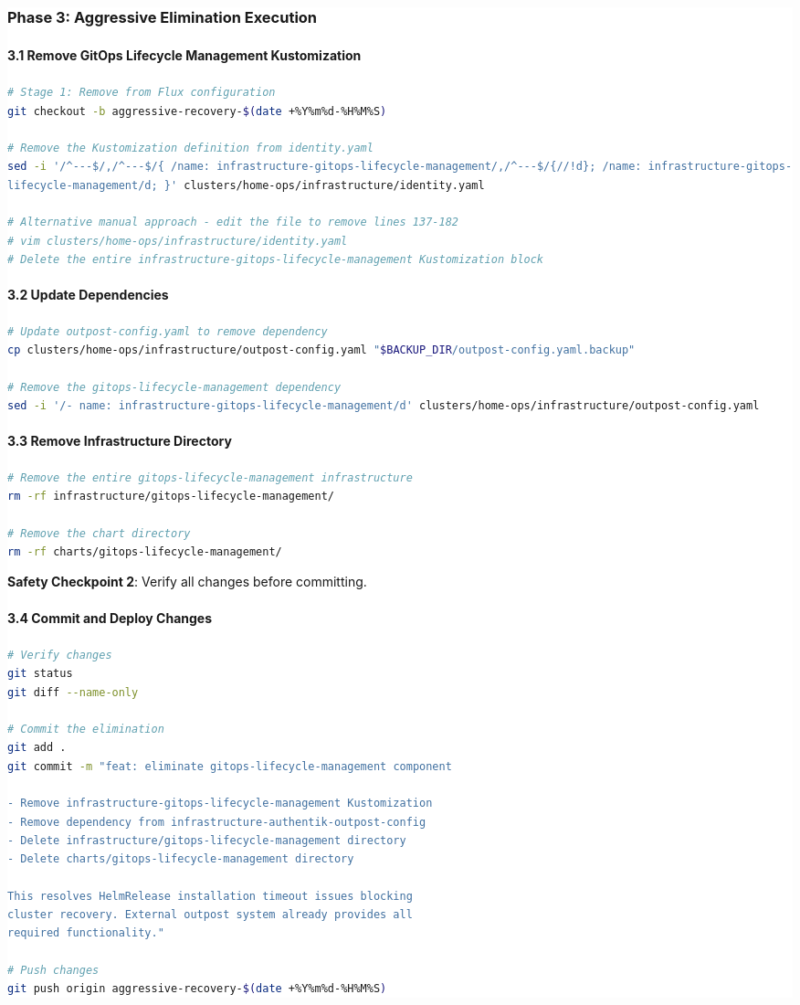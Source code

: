 ### Phase 3: Aggressive Elimination Execution

#### 3.1 Remove GitOps Lifecycle Management Kustomization

```bash
# Stage 1: Remove from Flux configuration
git checkout -b aggressive-recovery-$(date +%Y%m%d-%H%M%S)

# Remove the Kustomization definition from identity.yaml
sed -i '/^---$/,/^---$/{ /name: infrastructure-gitops-lifecycle-management/,/^---$/{//!d}; /name: infrastructure-gitops-lifecycle-management/d; }' clusters/home-ops/infrastructure/identity.yaml

# Alternative manual approach - edit the file to remove lines 137-182
# vim clusters/home-ops/infrastructure/identity.yaml
# Delete the entire infrastructure-gitops-lifecycle-management Kustomization block
```

#### 3.2 Update Dependencies

```bash
# Update outpost-config.yaml to remove dependency
cp clusters/home-ops/infrastructure/outpost-config.yaml "$BACKUP_DIR/outpost-config.yaml.backup"

# Remove the gitops-lifecycle-management dependency
sed -i '/- name: infrastructure-gitops-lifecycle-management/d' clusters/home-ops/infrastructure/outpost-config.yaml
```

#### 3.3 Remove Infrastructure Directory

```bash
# Remove the entire gitops-lifecycle-management infrastructure
rm -rf infrastructure/gitops-lifecycle-management/

# Remove the chart directory
rm -rf charts/gitops-lifecycle-management/
```

**Safety Checkpoint 2**: Verify all changes before committing.

#### 3.4 Commit and Deploy Changes

```bash
# Verify changes
git status
git diff --name-only

# Commit the elimination
git add .
git commit -m "feat: eliminate gitops-lifecycle-management component

- Remove infrastructure-gitops-lifecycle-management Kustomization
- Remove dependency from infrastructure-authentik-outpost-config
- Delete infrastructure/gitops-lifecycle-management directory
- Delete charts/gitops-lifecycle-management directory

This resolves HelmRelease installation timeout issues blocking
cluster recovery. External outpost system already provides all
required functionality."

# Push changes
git push origin aggressive-recovery-$(date +%Y%m%d-%H%M%S)
```
